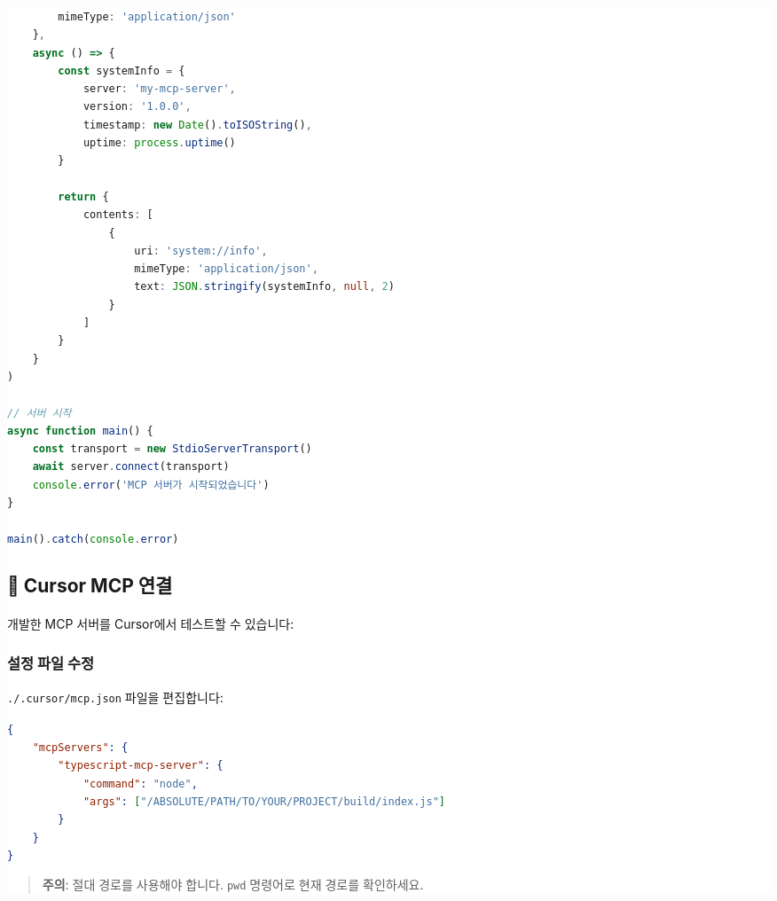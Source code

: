 ```typescript
        mimeType: 'application/json'
    },
    async () => {
        const systemInfo = {
            server: 'my-mcp-server',
            version: '1.0.0',
            timestamp: new Date().toISOString(),
            uptime: process.uptime()
        }

        return {
            contents: [
                {
                    uri: 'system://info',
                    mimeType: 'application/json',
                    text: JSON.stringify(systemInfo, null, 2)
                }
            ]
        }
    }
)

// 서버 시작
async function main() {
    const transport = new StdioServerTransport()
    await server.connect(transport)
    console.error('MCP 서버가 시작되었습니다')
}

main().catch(console.error)
```

## 🔧 Cursor MCP 연결

개발한 MCP 서버를 Cursor에서 테스트할 수 있습니다:

### 설정 파일 수정

`./.cursor/mcp.json` 파일을 편집합니다:

```json
{
    "mcpServers": {
        "typescript-mcp-server": {
            "command": "node",
            "args": ["/ABSOLUTE/PATH/TO/YOUR/PROJECT/build/index.js"]
        }
    }
}
```

> **주의**: 절대 경로를 사용해야 합니다. `pwd` 명령어로 현재 경로를 확인하세요.
